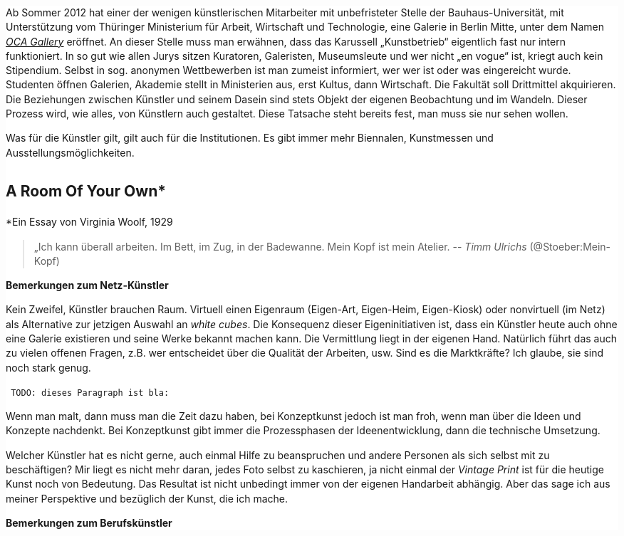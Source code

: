 
Ab Sommer 2012 hat einer der wenigen künstlerischen Mitarbeiter mit unbefristeter Stelle der Bauhaus-Universität, mit Unterstützung vom Thüringer Ministerium für Arbeit, Wirtschaft und Technologie, eine Galerie in Berlin Mitte, unter dem Namen [*OCA Gallery*](http://www.oca-gallery.com) eröffnet. An dieser Stelle muss man erwähnen, dass das Karussell „Kunstbetrieb“ eigentlich fast nur intern funktioniert. In so gut wie allen Jurys sitzen Kuratoren, Galeristen, Museumsleute 
und wer nicht „en vogue“ ist, kriegt auch kein Stipendium. Selbst in sog. anonymen Wettbewerben ist man zumeist informiert, wer wer ist oder was eingereicht wurde.
Studenten öffnen Galerien, Akademie stellt in Ministerien aus, erst Kultus, dann Wirtschaft. Die Fakultät soll Drittmittel akquirieren. 
Die Beziehungen zwischen Künstler und seinem Dasein sind stets Objekt der eigenen Beobachtung und im Wandeln. Dieser Prozess wird, 
wie alles, von Künstlern auch gestaltet. Diese Tatsache steht bereits fest, man muss sie nur sehen wollen.



Was für die Künstler gilt, gilt auch für die Institutionen. Es gibt immer mehr Biennalen, Kunstmessen und Ausstellungsmöglichkeiten. 



## A Room Of Your Own*

*Ein Essay von Virginia Woolf, 1929


> „Ich kann überall arbeiten. Im Bett, im Zug, in der Badewanne. Mein Kopf ist mein Atelier. 
> -- *Timm Ulrichs* (@Stoeber:Mein-Kopf)

	
**Bemerkungen zum Netz-Künstler**	
	

Kein Zweifel, Künstler brauchen Raum. Virtuell einen Eigenraum (Eigen-Art, Eigen-Heim, Eigen-Kiosk) oder nonvirtuell (im Netz) als Alternative zur jetzigen Auswahl an *white cubes*. Die Konsequenz dieser Eigeninitiativen ist, dass ein Künstler heute auch ohne eine Galerie existieren und seine Werke bekannt machen kann. 
Die Vermittlung liegt in der eigenen Hand. Natürlich führt das auch zu vielen offenen Fragen, z.B. wer entscheidet über die Qualität 
der Arbeiten, usw. Sind es die Marktkräfte? Ich glaube, sie sind noch stark genug. 

     TODO: dieses Paragraph ist bla:

Wenn man malt, dann muss man die Zeit dazu haben, bei Konzeptkunst jedoch ist man froh, wenn man über die Ideen und Konzepte nachdenkt. 
Bei Konzeptkunst gibt immer die Prozessphasen der Ideenentwicklung, dann die technische Umsetzung. 

Welcher Künstler hat es nicht gerne, 
auch einmal Hilfe zu beanspruchen und andere Personen als sich selbst mit zu beschäftigen? Mir liegt es nicht mehr daran, jedes Foto selbst zu kaschieren, ja nicht einmal der *Vintage Print* ist für die heutige Kunst noch von Bedeutung. 
Das Resultat ist nicht unbedingt immer von der eigenen Handarbeit abhängig. Aber das sage ich aus meiner Perspektive und bezüglich der Kunst, 
die ich mache. 

**Bemerkungen zum Berufskünstler**
